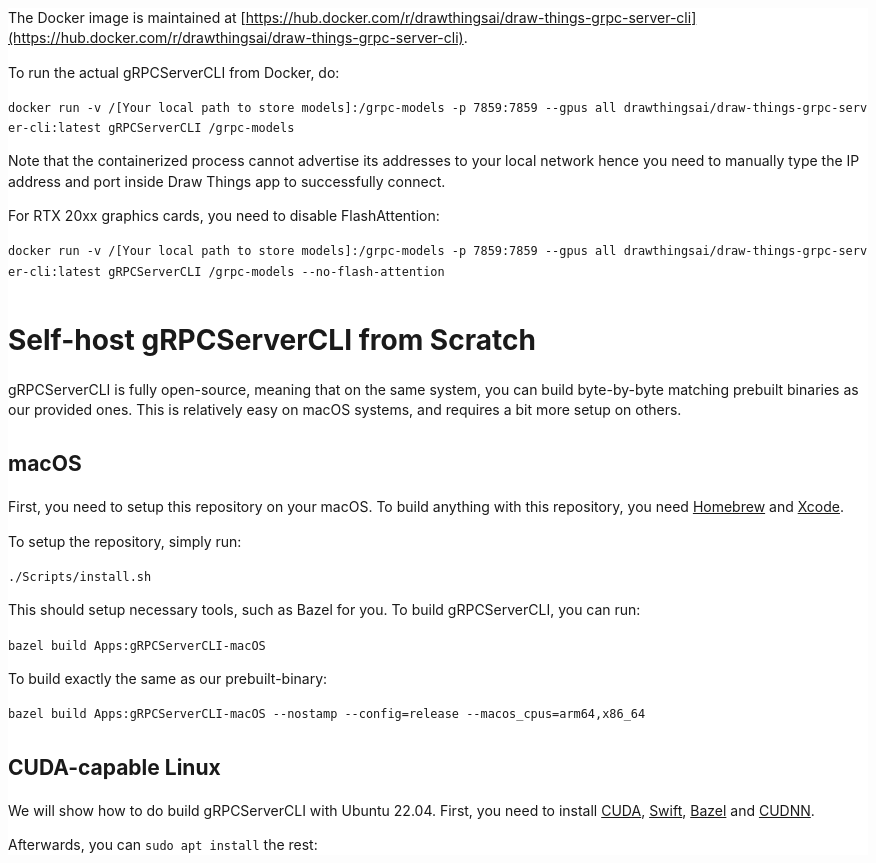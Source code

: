 The Docker image is maintained at [https://hub.docker.com/r/drawthingsai/draw-things-grpc-server-cli](https://hub.docker.com/r/drawthingsai/draw-things-grpc-server-cli).

To run the actual gRPCServerCLI from Docker, do:

```
docker run -v /[Your local path to store models]:/grpc-models -p 7859:7859 --gpus all drawthingsai/draw-things-grpc-server-cli:latest gRPCServerCLI /grpc-models
```

Note that the containerized process cannot advertise its addresses to your local network hence you need to manually type the IP address and port inside Draw Things app to successfully connect.

For RTX 20xx graphics cards, you need to disable FlashAttention:

```
docker run -v /[Your local path to store models]:/grpc-models -p 7859:7859 --gpus all drawthingsai/draw-things-grpc-server-cli:latest gRPCServerCLI /grpc-models --no-flash-attention
```

# Self-host gRPCServerCLI from Scratch

gRPCServerCLI is fully open-source, meaning that on the same system, you can build byte-by-byte matching prebuilt binaries as our provided ones. This is relatively easy on macOS systems, and requires a bit more setup on others.

## macOS

First, you need to setup this repository on your macOS. To build anything with this repository, you need [Homebrew](https://brew.sh/) and [Xcode](https://developer.apple.com/xcode/).

To setup the repository, simply run:

```
./Scripts/install.sh
```

This should setup necessary tools, such as Bazel for you. To build gRPCServerCLI, you can run:

```
bazel build Apps:gRPCServerCLI-macOS
```

To build exactly the same as our prebuilt-binary:

```
bazel build Apps:gRPCServerCLI-macOS --nostamp --config=release --macos_cpus=arm64,x86_64
```

## CUDA-capable Linux

We will show how to do build gRPCServerCLI with Ubuntu 22.04. First, you need to install [CUDA](https://developer.nvidia.com/cuda-downloads), [Swift](https://www.swift.org/install/linux/#platforms), [Bazel](https://github.com/bazelbuild/bazelisk/releases) and [CUDNN](https://developer.nvidia.com/cudnn).

Afterwards, you can `sudo apt install` the rest:
